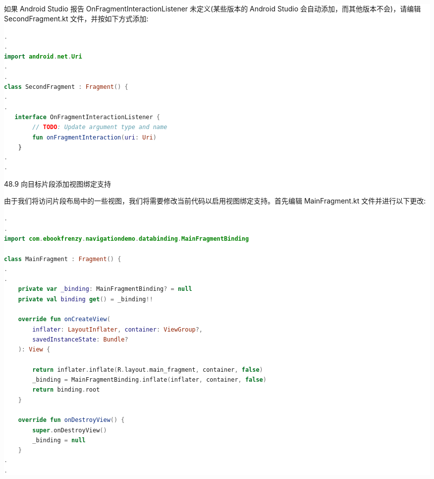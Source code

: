 ```kt
```

如果 Android Studio 报告 OnFragmentInteractionListener 未定义(某些版本的 Android Studio 会自动添加，而其他版本不会)，请编辑 SecondFragment.kt 文件，并按如下方式添加:

```kt
.
.
import android.net.Uri
.
.
class SecondFragment : Fragment() {
.
.
   interface OnFragmentInteractionListener {
        // TODO: Update argument type and name
        fun onFragmentInteraction(uri: Uri)
    }
.
.
```

48.9 向目标片段添加视图绑定支持

由于我们将访问片段布局中的一些视图，我们将需要修改当前代码以启用视图绑定支持。首先编辑 MainFragment.kt 文件并进行以下更改:

```kt
.
.
import com.ebookfrenzy.navigationdemo.databinding.MainFragmentBinding

class MainFragment : Fragment() {
.
.
    private var _binding: MainFragmentBinding? = null
    private val binding get() = _binding!!

    override fun onCreateView(
        inflater: LayoutInflater, container: ViewGroup?,
        savedInstanceState: Bundle?
    ): View {

        return inflater.inflate(R.layout.main_fragment, container, false)
        _binding = MainFragmentBinding.inflate(inflater, container, false)
        return binding.root
    }

    override fun onDestroyView() {
        super.onDestroyView()
        _binding = null
    }
.
.
```
